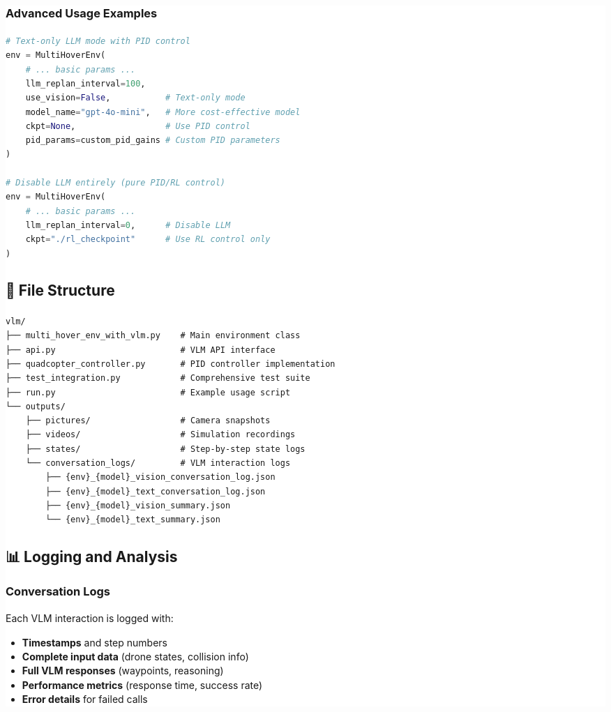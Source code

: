### Advanced Usage Examples

```python
# Text-only LLM mode with PID control
env = MultiHoverEnv(
    # ... basic params ...
    llm_replan_interval=100,
    use_vision=False,           # Text-only mode
    model_name="gpt-4o-mini",   # More cost-effective model
    ckpt=None,                  # Use PID control
    pid_params=custom_pid_gains # Custom PID parameters
)

# Disable LLM entirely (pure PID/RL control)
env = MultiHoverEnv(
    # ... basic params ...
    llm_replan_interval=0,      # Disable LLM
    ckpt="./rl_checkpoint"      # Use RL control only
)
```

## 📁 File Structure

```
vlm/
├── multi_hover_env_with_vlm.py    # Main environment class
├── api.py                         # VLM API interface
├── quadcopter_controller.py       # PID controller implementation
├── test_integration.py            # Comprehensive test suite
├── run.py                         # Example usage script
└── outputs/
    ├── pictures/                  # Camera snapshots
    ├── videos/                    # Simulation recordings
    ├── states/                    # Step-by-step state logs
    └── conversation_logs/         # VLM interaction logs
        ├── {env}_{model}_vision_conversation_log.json
        ├── {env}_{model}_text_conversation_log.json
        ├── {env}_{model}_vision_summary.json
        └── {env}_{model}_text_summary.json
```

## 📊 Logging and Analysis

### Conversation Logs
Each VLM interaction is logged with:
- **Timestamps** and step numbers
- **Complete input data** (drone states, collision info)
- **Full VLM responses** (waypoints, reasoning)
- **Performance metrics** (response time, success rate)
- **Error details** for failed calls
